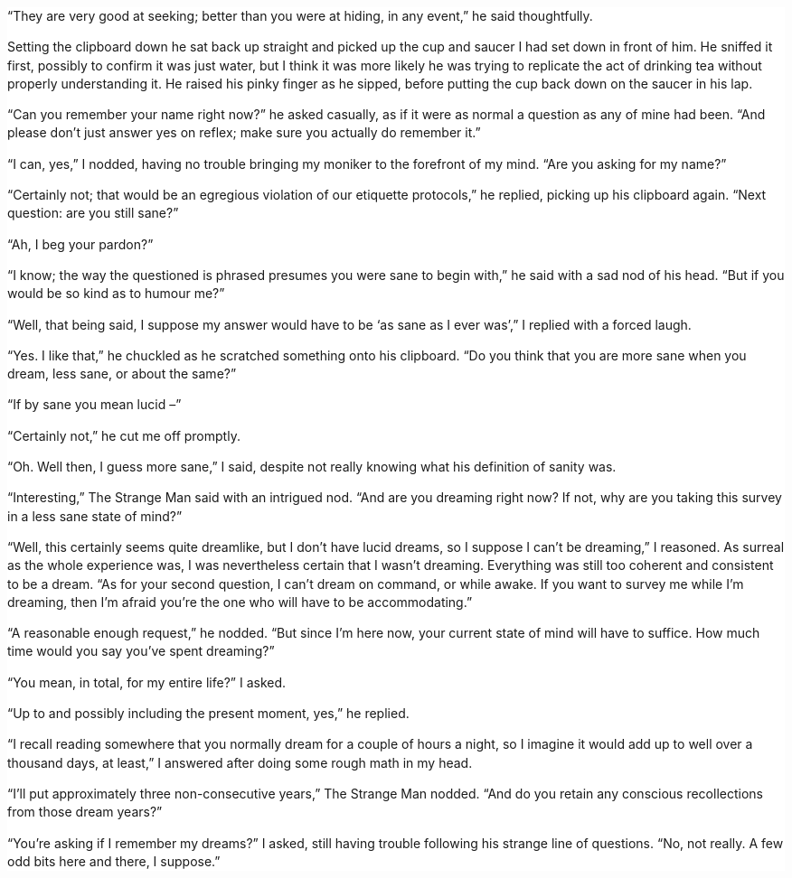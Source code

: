 “They are very good at seeking; better than you were at hiding, in any event,” he said thoughtfully.

Setting the clipboard down he sat back up straight and picked up the cup and saucer I had set down in front of him. He sniffed it first, possibly to confirm it was just water, but I think it was more likely he was trying to replicate the act of drinking tea without properly understanding it. He raised his pinky finger as he sipped, before putting the cup back down on the saucer in his lap.

“Can you remember your name right now?” he asked casually, as if it were as normal a question as any of mine had been. “And please don’t just answer yes on reflex; make sure you actually do remember it.”

“I can, yes,” I nodded, having no trouble bringing my moniker to the forefront of my mind. “Are you asking for my name?”

“Certainly not; that would be an egregious violation of our etiquette protocols,” he replied, picking up his clipboard again. “Next question: are you still sane?”

“Ah, I beg your pardon?”

“I know; the way the questioned is phrased presumes you were sane to begin with,” he said with a sad nod of his head. “But if you would be so kind as to humour me?”

“Well, that being said, I suppose my answer would have to be ‘as sane as I ever was’,” I replied with a forced laugh.

“Yes. I like that,” he chuckled as he scratched something onto his clipboard. “Do you think that you are more sane when you dream, less sane, or about the same?”

“If by sane you mean lucid –”

“Certainly not,” he cut me off promptly.

“Oh. Well then, I guess more sane,” I said, despite not really knowing what his definition of sanity was.

“Interesting,” The Strange Man said with an intrigued nod. “And are you dreaming right now? If not, why are you taking this survey in a less sane state of mind?”

“Well, this certainly seems quite dreamlike, but I don’t have lucid dreams, so I suppose I can’t be dreaming,” I reasoned. As surreal as the whole experience was, I was nevertheless certain that I wasn’t dreaming. Everything was still too coherent and consistent to be a dream. “As for your second question, I can’t dream on command, or while awake. If you want to survey me while I’m dreaming, then I’m afraid you’re the one who will have to be accommodating.”

“A reasonable enough request,” he nodded. “But since I’m here now, your current state of mind will have to suffice. How much time would you say you’ve spent dreaming?”

“You mean, in total, for my entire life?” I asked.

“Up to and possibly including the present moment, yes,” he replied.

“I recall reading somewhere that you normally dream for a couple of hours a night, so I imagine it would add up to well over a thousand days, at least,” I answered after doing some rough math in my head.

“I’ll put approximately three non-consecutive years,” The Strange Man nodded. “And do you retain any conscious recollections from those dream years?”

“You’re asking if I remember my dreams?” I asked, still having trouble following his strange line of questions. “No, not really. A few odd bits here and there, I suppose.”
